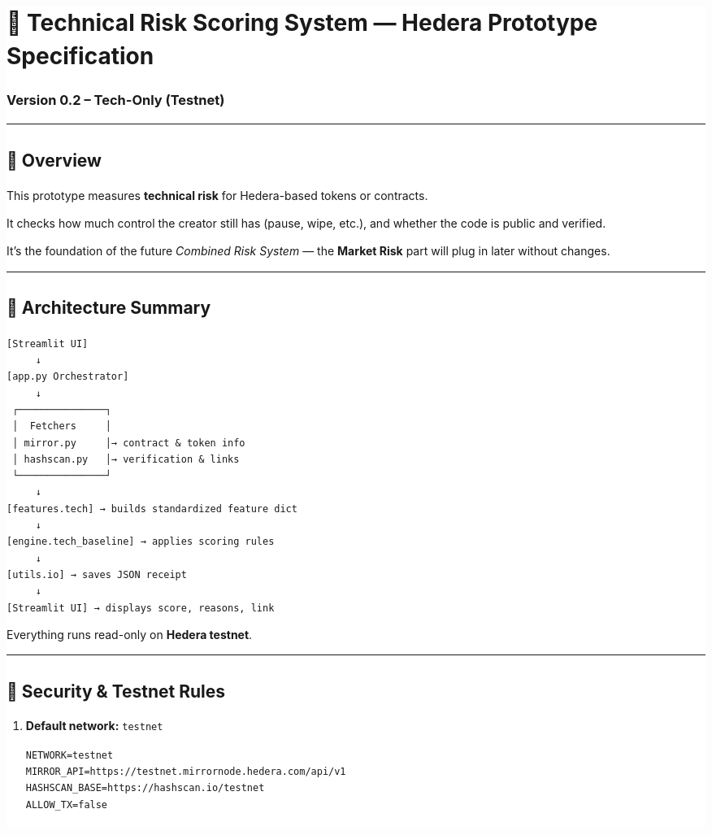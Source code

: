 # 📘 **Technical Risk Scoring System — Hedera Prototype Specification**

### Version 0.2 – Tech-Only (Testnet)

---

## 🧭 **Overview**

This prototype measures **technical risk** for Hedera-based tokens or contracts.

It checks how much control the creator still has (pause, wipe, etc.), and whether the code is public and verified.

It’s the foundation of the future *Combined Risk System* — the **Market Risk** part will plug in later without changes.

---

## 🧱 **Architecture Summary**

```
[Streamlit UI]
     ↓
[app.py Orchestrator]
     ↓
 ┌───────────────┐
 │  Fetchers     │
 │ mirror.py     │→ contract & token info
 │ hashscan.py   │→ verification & links
 └───────────────┘
     ↓
[features.tech] → builds standardized feature dict
     ↓
[engine.tech_baseline] → applies scoring rules
     ↓
[utils.io] → saves JSON receipt
     ↓
[Streamlit UI] → displays score, reasons, link

```

Everything runs read-only on **Hedera testnet**.

---

## 🔐 **Security & Testnet Rules**

1. **Default network:** `testnet`
    
    ```
    NETWORK=testnet
    MIRROR_API=https://testnet.mirrornode.hedera.com/api/v1
    HASHSCAN_BASE=https://hashscan.io/testnet
    ALLOW_TX=false
    